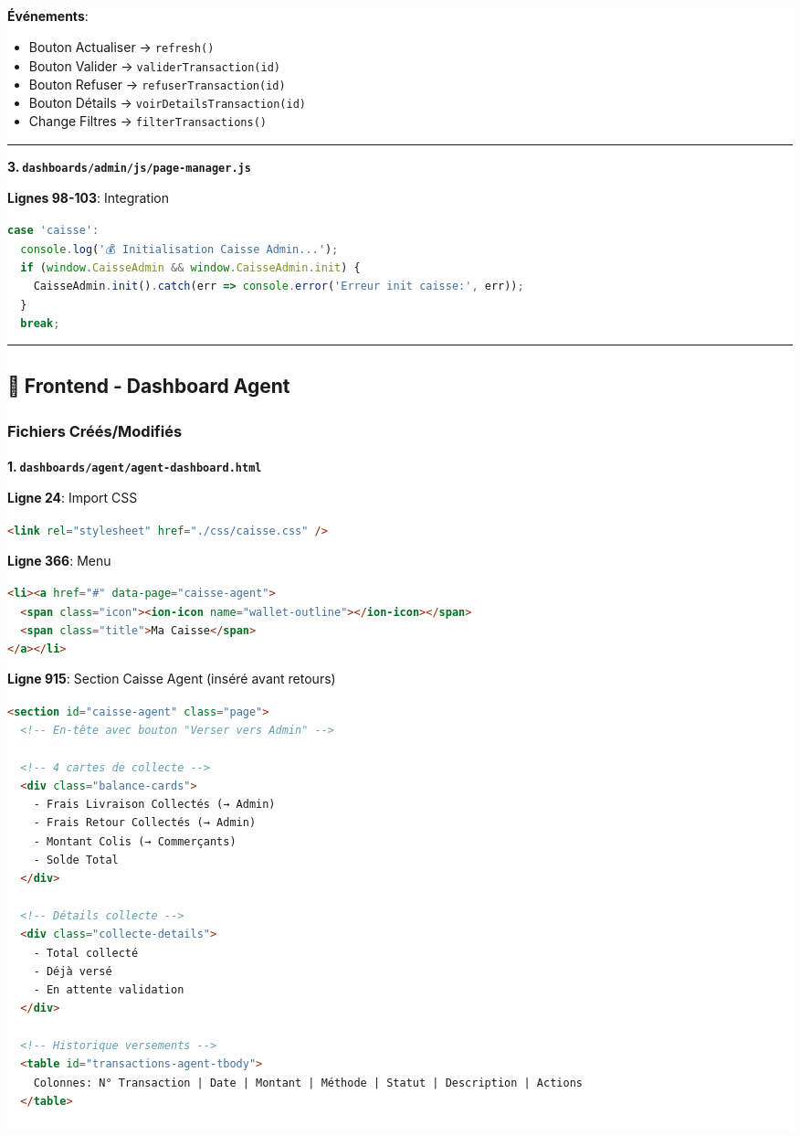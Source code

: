 **Événements**:
- Bouton Actualiser → `refresh()`
- Bouton Valider → `validerTransaction(id)`
- Bouton Refuser → `refuserTransaction(id)`
- Bouton Détails → `voirDetailsTransaction(id)`
- Change Filtres → `filterTransactions()`

---

**3. `dashboards/admin/js/page-manager.js`**

**Lignes 98-103**: Integration
```javascript
case 'caisse':
  console.log('💰 Initialisation Caisse Admin...');
  if (window.CaisseAdmin && window.CaisseAdmin.init) {
    CaisseAdmin.init().catch(err => console.error('Erreur init caisse:', err));
  }
  break;
```

---

## 🎨 Frontend - Dashboard Agent

### Fichiers Créés/Modifiés

**1. `dashboards/agent/agent-dashboard.html`**

**Ligne 24**: Import CSS
```html
<link rel="stylesheet" href="./css/caisse.css" />
```

**Ligne 366**: Menu
```html
<li><a href="#" data-page="caisse-agent">
  <span class="icon"><ion-icon name="wallet-outline"></ion-icon></span>
  <span class="title">Ma Caisse</span>
</a></li>
```

**Ligne 915**: Section Caisse Agent (inséré avant retours)
```html
<section id="caisse-agent" class="page">
  <!-- En-tête avec bouton "Verser vers Admin" -->
  
  <!-- 4 cartes de collecte -->
  <div class="balance-cards">
    - Frais Livraison Collectés (→ Admin)
    - Frais Retour Collectés (→ Admin)
    - Montant Colis (→ Commerçants)
    - Solde Total
  </div>
  
  <!-- Détails collecte -->
  <div class="collecte-details">
    - Total collecté
    - Déjà versé
    - En attente validation
  </div>
  
  <!-- Historique versements -->
  <table id="transactions-agent-tbody">
    Colonnes: N° Transaction | Date | Montant | Méthode | Statut | Description | Actions
  </table>
  
```